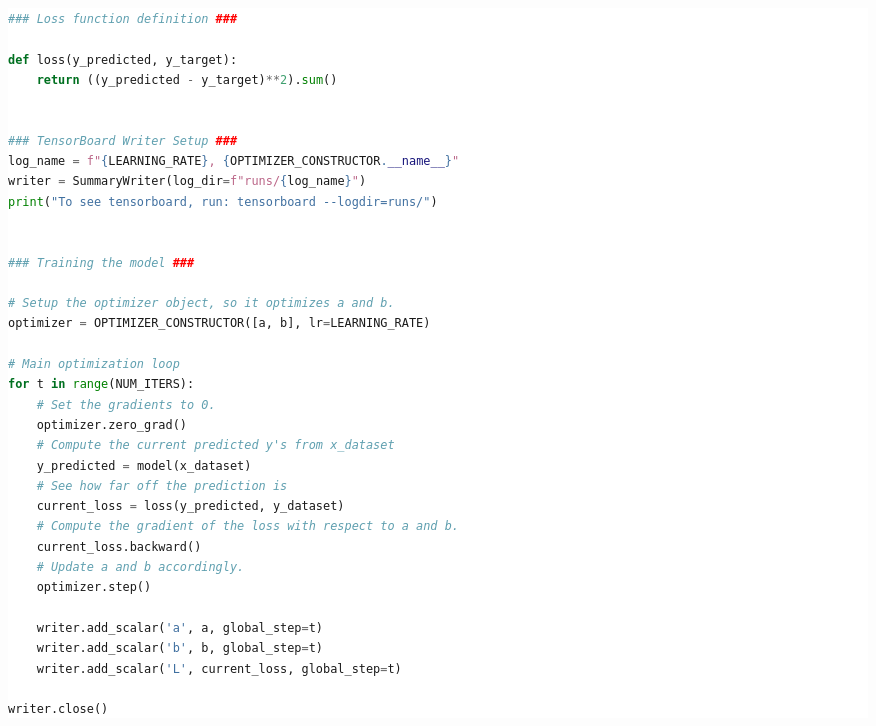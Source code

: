 ```python
### Loss function definition ###

def loss(y_predicted, y_target):
    return ((y_predicted - y_target)**2).sum()


### TensorBoard Writer Setup ###
log_name = f"{LEARNING_RATE}, {OPTIMIZER_CONSTRUCTOR.__name__}"
writer = SummaryWriter(log_dir=f"runs/{log_name}")
print("To see tensorboard, run: tensorboard --logdir=runs/")


### Training the model ###

# Setup the optimizer object, so it optimizes a and b.
optimizer = OPTIMIZER_CONSTRUCTOR([a, b], lr=LEARNING_RATE)

# Main optimization loop
for t in range(NUM_ITERS):
    # Set the gradients to 0.
    optimizer.zero_grad()
    # Compute the current predicted y's from x_dataset
    y_predicted = model(x_dataset)
    # See how far off the prediction is
    current_loss = loss(y_predicted, y_dataset)
    # Compute the gradient of the loss with respect to a and b.
    current_loss.backward()
    # Update a and b accordingly.
    optimizer.step()

    writer.add_scalar('a', a, global_step=t)
    writer.add_scalar('b', b, global_step=t)
    writer.add_scalar('L', current_loss, global_step=t)

writer.close()
```

[tensorboard_1]: /books/pytorch/book/ch2-linreg/assets/tensorboard_1.png
[tensorboard_2]: /books/pytorch/book/ch2-linreg/assets/tensorboard_2.png
[tensorboard_3]: /books/pytorch/book/ch2-linreg/assets/tensorboard_3.png
[tensorboard_4]: /books/pytorch/book/ch2-linreg/assets/tensorboard_4.png
[tensorboard_5]: /books/pytorch/book/ch2-linreg/assets/tensorboard_5.png
[tensorboard_6]: /books/pytorch/book/ch2-linreg/assets/tensorboard_6.png
